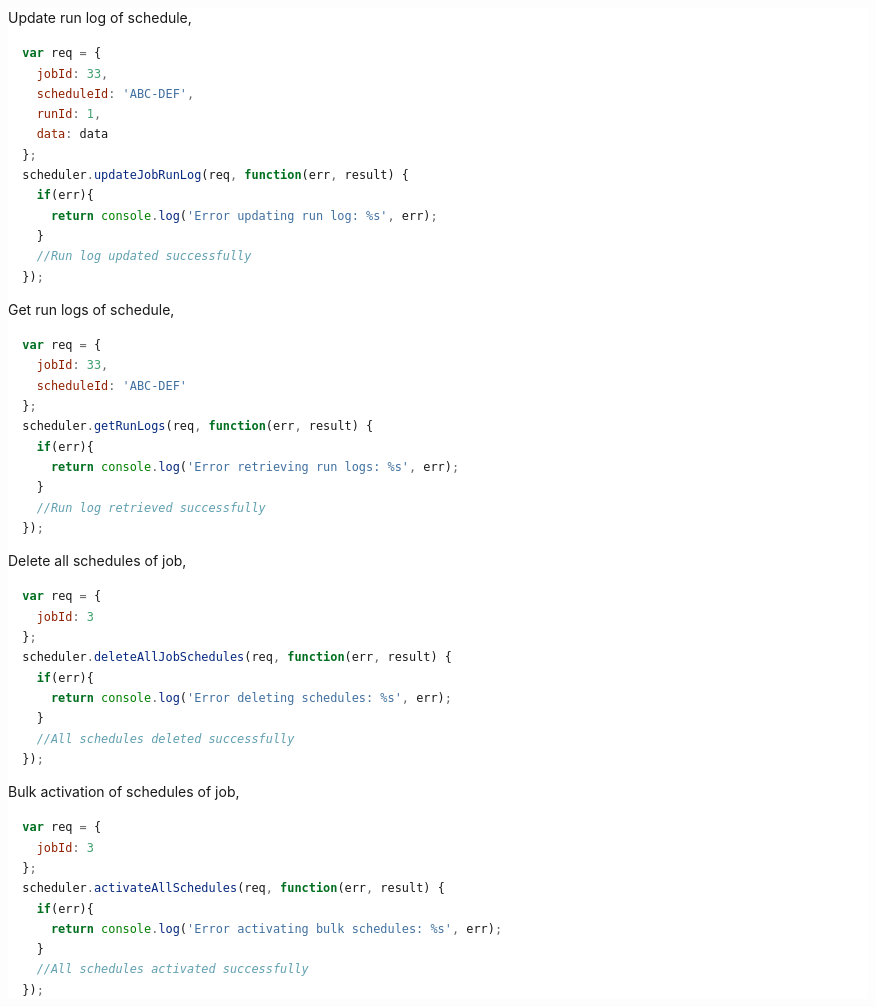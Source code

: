 Update run log of schedule,
```js
  var req = {
    jobId: 33,
    scheduleId: 'ABC-DEF',
    runId: 1,
    data: data
  };
  scheduler.updateJobRunLog(req, function(err, result) {
    if(err){
      return console.log('Error updating run log: %s', err);
    }
    //Run log updated successfully
  });
```

Get run logs of schedule,
```js
  var req = {
    jobId: 33,
    scheduleId: 'ABC-DEF'
  };
  scheduler.getRunLogs(req, function(err, result) {
    if(err){
      return console.log('Error retrieving run logs: %s', err);
    }
    //Run log retrieved successfully
  });
```

Delete all schedules of job,
```js
  var req = {
    jobId: 3
  };
  scheduler.deleteAllJobSchedules(req, function(err, result) {
    if(err){
      return console.log('Error deleting schedules: %s', err);
    }
    //All schedules deleted successfully
  });
```

Bulk activation of schedules of job,
```js
  var req = {
    jobId: 3
  };
  scheduler.activateAllSchedules(req, function(err, result) {
    if(err){
      return console.log('Error activating bulk schedules: %s', err);
    }
    //All schedules activated successfully
  });
```
